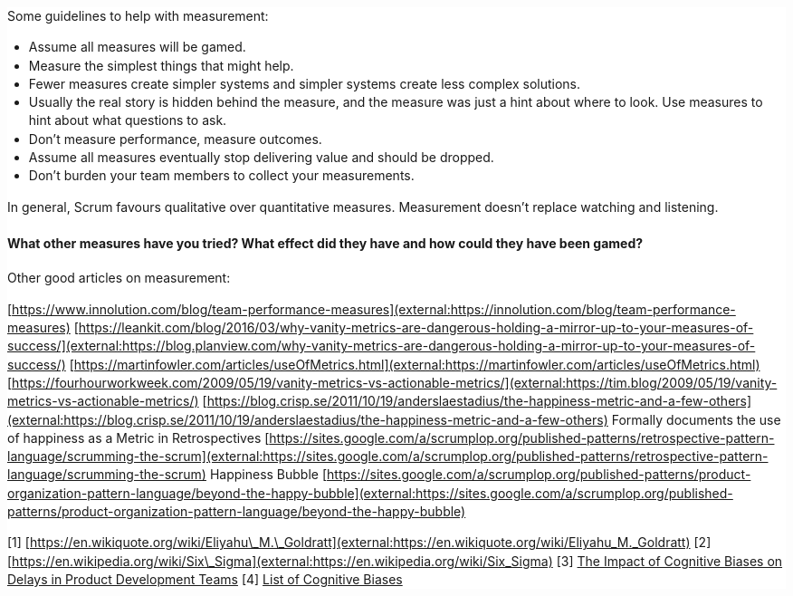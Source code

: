 Some guidelines to help with measurement:

- Assume all measures will be gamed.
- Measure the simplest things that might help.
- Fewer measures create simpler systems and simpler systems create less complex solutions.
- Usually the real story is hidden behind the measure, and the measure was just a hint about where to look. Use measures to hint about what questions to ask.
- Don’t measure performance, measure outcomes.
- Assume all measures eventually stop delivering value and should be dropped.
- Don’t burden your team members to collect your measurements.

In general, Scrum favours qualitative over quantitative measures. Measurement doesn’t replace watching and listening.

#### What other measures have you tried? What effect did they have and how could they have been gamed?

Other good articles on measurement:

[https://www.innolution.com/blog/team-performance-measures](external:https://innolution.com/blog/team-performance-measures) [https://leankit.com/blog/2016/03/why-vanity-metrics-are-dangerous-holding-a-mirror-up-to-your-measures-of-success/](external:https://blog.planview.com/why-vanity-metrics-are-dangerous-holding-a-mirror-up-to-your-measures-of-success/) [https://martinfowler.com/articles/useOfMetrics.html](external:https://martinfowler.com/articles/useOfMetrics.html) [https://fourhourworkweek.com/2009/05/19/vanity-metrics-vs-actionable-metrics/](external:https://tim.blog/2009/05/19/vanity-metrics-vs-actionable-metrics/) [https://blog.crisp.se/2011/10/19/anderslaestadius/the-happiness-metric-and-a-few-others](external:https://blog.crisp.se/2011/10/19/anderslaestadius/the-happiness-metric-and-a-few-others) Formally documents the use of happiness as a Metric in Retrospectives [https://sites.google.com/a/scrumplop.org/published-patterns/retrospective-pattern-language/scrumming-the-scrum](external:https://sites.google.com/a/scrumplop.org/published-patterns/retrospective-pattern-language/scrumming-the-scrum) Happiness Bubble [https://sites.google.com/a/scrumplop.org/published-patterns/product-organization-pattern-language/beyond-the-happy-bubble](external:https://sites.google.com/a/scrumplop.org/published-patterns/product-organization-pattern-language/beyond-the-happy-bubble)

\[1\] [https://en.wikiquote.org/wiki/Eliyahu\_M.\_Goldratt](external:https://en.wikiquote.org/wiki/Eliyahu_M._Goldratt) \[2\] [https://en.wikipedia.org/wiki/Six\_Sigma](external:https://en.wikipedia.org/wiki/Six_Sigma) \[3\] [The Impact of Cognitive Biases on Delays in Product Development Teams](external:https://www.academia.edu/6447648/THE_IMPACT_OF_COGNITIVE_BIASES_ON_DELAYS_IN_PRODUCT_DEVELOPMENT_TEAMS) \[4\] [List of Cognitive Biases](external:https://en.wikipedia.org/wiki/List_of_cognitive_biases)
